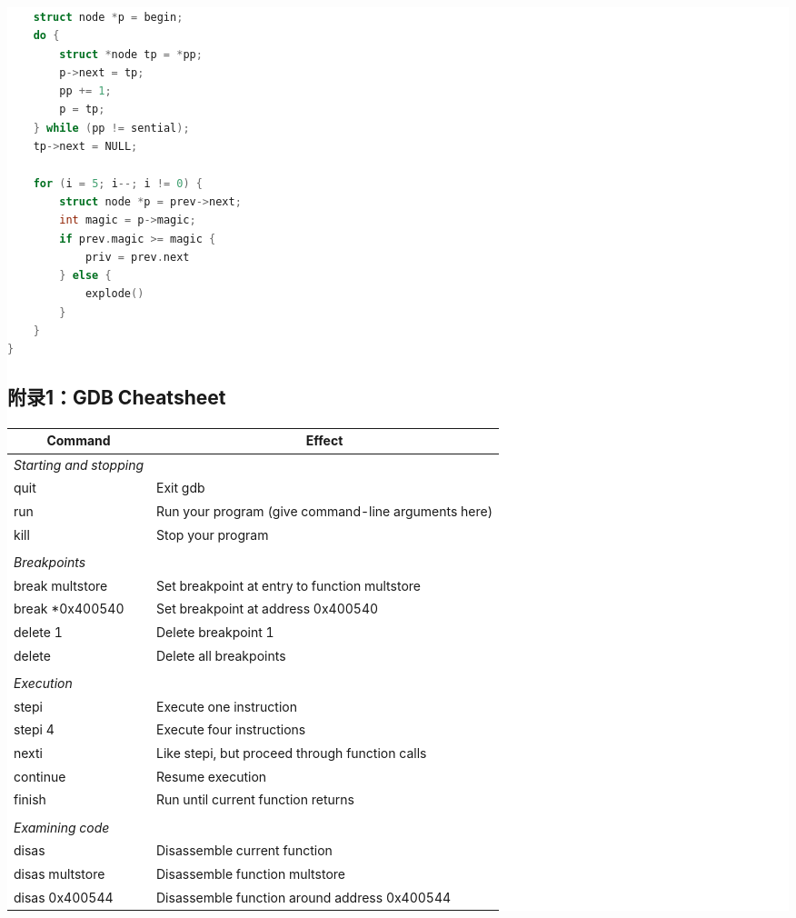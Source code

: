```C
    struct node *p = begin;
    do {
        struct *node tp = *pp;
        p->next = tp;
        pp += 1;
        p = tp;
    } while (pp != sential);
    tp->next = NULL;

    for (i = 5; i--; i != 0) {
        struct node *p = prev->next;
        int magic = p->magic;
        if prev.magic >= magic {
            priv = prev.next
        } else {
            explode()
        }
    }
}
```

## 附录1：GDB Cheatsheet

| Command                        | Effect                                                        |
| ------------------------------ | ------------------------------------------------------------- |
| *Starting and stopping*        |                                                               |
| quit                           | Exit gdb                                                      |
| run                            | Run your program (give command-line arguments here)           |
| kill                           | Stop your program                                             |
|                                |                                                               |
| *Breakpoints*                  |                                                               |
| break multstore                | Set breakpoint at entry to function multstore                 |
| break *0x400540                | Set breakpoint at address 0x400540                            |
| delete 1                       | Delete breakpoint 1                                           |
| delete                         | Delete all breakpoints                                        |
|                                |
| *Execution*                    |
| stepi                          | Execute one instruction                                       |
| stepi 4                        | Execute four instructions                                     |
| nexti                          | Like stepi, but proceed through function calls                |
| continue                       | Resume execution                                              |
| finish                         | Run until current function returns                            |
|                                |                                                               |
| *Examining code*               |                                                               |
| disas                          | Disassemble current function                                  |
| disas multstore                | Disassemble function multstore                                |
| disas 0x400544                 | Disassemble function around address 0x400544                  |
